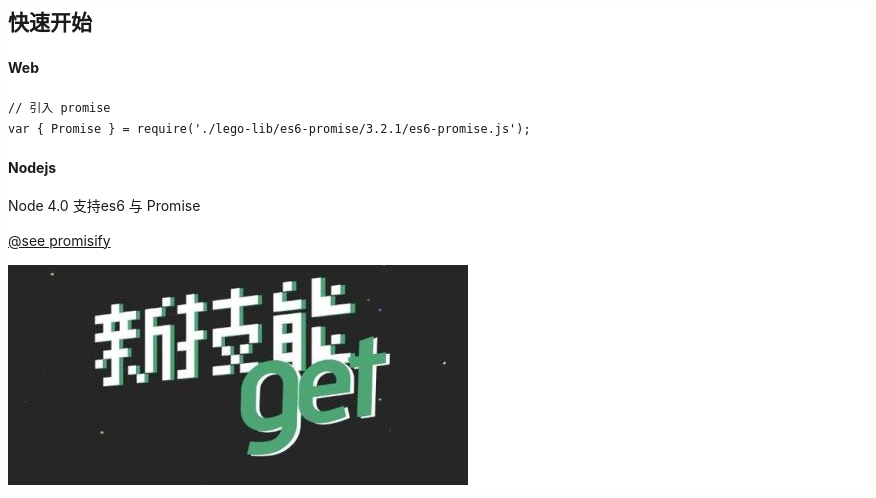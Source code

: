 ## 快速开始

#### Web

````
// 引入 promise
var { Promise } = require('./lego-lib/es6-promise/3.2.1/es6-promise.js');
````

#### Nodejs

Node 4.0 支持es6 与 Promise

[@see promisify](https://mp.weixin.qq.com/s?__biz=MzA4NjE3MDg4OQ==&mid=2650963217&idx=1&sn=242efadbfe1964e9c04865ba32356afb&scene=1&srcid=0419cXRhv9Mwwd72p4AGQMgp&key=b28b03434249256be7c49a4532995cdb3dac61e7b28d8fbed753e3eeb6193eb67efd1badc2d0c2ec3a358c31609840a7&ascene=0&uin=MjA1ODk2NDI0MA%3D%3D&devicetype=iMac+MacBookPro12%2C1+OSX+OSX+10.11.3+build(15D21)&version=11020201&pass_ticket=I7GmJ2rqKEv0SCQMZwZ8IOT2bMfd1UVaNUt9vMG64yrl7RQzmbEdm9qpgbt5Fq%2BK)

![get](./get.jpg)